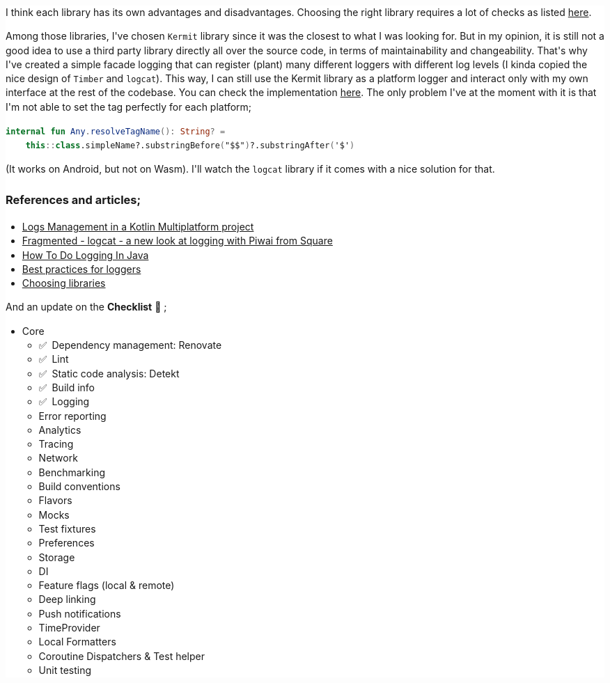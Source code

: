 I think each library has its own advantages and disadvantages. Choosing the right library requires a lot of checks
as listed [here](https://github-pages.ucl.ac.uk/research-computing-with-cpp/06tooling/sec01ChoosingLibraries.html).

Among those libraries, I've chosen `Kermit` library since it was the closest to what I was looking for. But in my
opinion, it is still not a good idea to use a third party library directly all over the source code, 
in terms of maintainability and changeability. That's why I've created a simple facade logging that can register 
(plant) many different loggers with different log levels (I kinda copied the nice design of `Timber` and `logcat`).
This way, I can still use the Kermit library as a platform logger and interact only with my own interface at the rest of
the codebase.
You can check the implementation [here](https://github.com/melomg/KMP-Template/pull/57/files). The only problem I've at 
the moment with it is that I'm not able to set the tag perfectly for each platform;

```kotlin
internal fun Any.resolveTagName(): String? =
    this::class.simpleName?.substringBefore("$$")?.substringAfter('$')
```

(It works on Android, but not on Wasm). I'll watch the `logcat` library if it comes with a nice solution for that.

### References and articles;

- [Logs Management in a Kotlin Multiplatform project](https://blog.thesurfcode.com/logs-management-in-kmp)
- [Fragmented - logcat - a new look at logging with Piwai from Square](https://fragmentedpodcast.com/episodes/253/)
- [How To Do Logging In Java](https://www.marcobehler.com/guides/java-logging)
- [Best practices for loggers](https://discuss.kotlinlang.org/t/best-practices-for-loggers/226/15)
- [Choosing libraries](https://github-pages.ucl.ac.uk/research-computing-with-cpp/06tooling/sec01ChoosingLibraries.html)

And an update on the **Checklist** 🎉 ;

- Core
    - ✅&ensp;Dependency management: Renovate
    - ✅&ensp;Lint
    - ✅&ensp;Static code analysis: Detekt
    - ✅&ensp;Build info
    - ✅&ensp;Logging
    - Error reporting
    - Analytics
    - Tracing
    - Network
    - Benchmarking
    - Build conventions
    - Flavors
    - Mocks
    - Test fixtures
    - Preferences
    - Storage
    - DI
    - Feature flags (local & remote)
    - Deep linking
    - Push notifications
    - TimeProvider
    - Local Formatters
    - Coroutine Dispatchers & Test helper
    - Unit testing